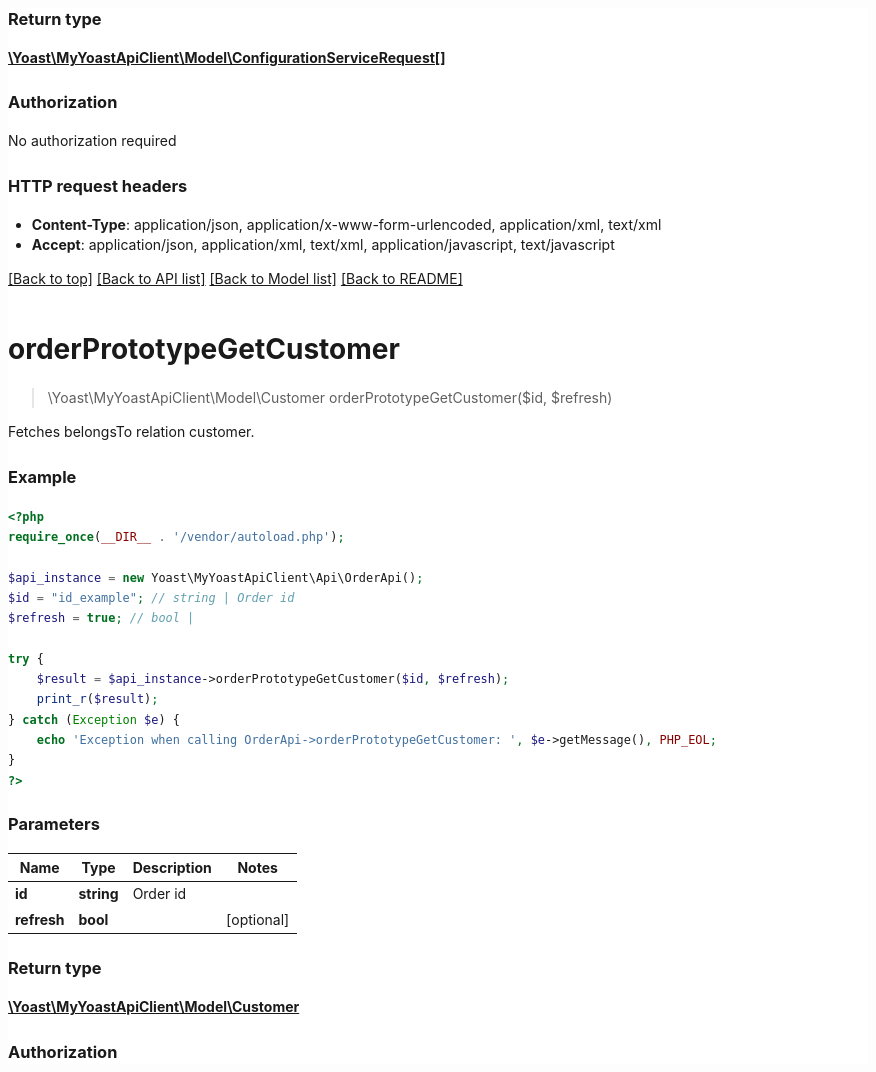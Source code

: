 ### Return type

[**\Yoast\MyYoastApiClient\Model\ConfigurationServiceRequest[]**](../Model/ConfigurationServiceRequest.md)

### Authorization

No authorization required

### HTTP request headers

 - **Content-Type**: application/json, application/x-www-form-urlencoded, application/xml, text/xml
 - **Accept**: application/json, application/xml, text/xml, application/javascript, text/javascript

[[Back to top]](#) [[Back to API list]](../../README.md#documentation-for-api-endpoints) [[Back to Model list]](../../README.md#documentation-for-models) [[Back to README]](../../README.md)

# **orderPrototypeGetCustomer**
> \Yoast\MyYoastApiClient\Model\Customer orderPrototypeGetCustomer($id, $refresh)

Fetches belongsTo relation customer.

### Example
```php
<?php
require_once(__DIR__ . '/vendor/autoload.php');

$api_instance = new Yoast\MyYoastApiClient\Api\OrderApi();
$id = "id_example"; // string | Order id
$refresh = true; // bool | 

try {
    $result = $api_instance->orderPrototypeGetCustomer($id, $refresh);
    print_r($result);
} catch (Exception $e) {
    echo 'Exception when calling OrderApi->orderPrototypeGetCustomer: ', $e->getMessage(), PHP_EOL;
}
?>
```

### Parameters

Name | Type | Description  | Notes
------------- | ------------- | ------------- | -------------
 **id** | **string**| Order id |
 **refresh** | **bool**|  | [optional]

### Return type

[**\Yoast\MyYoastApiClient\Model\Customer**](../Model/Customer.md)

### Authorization
